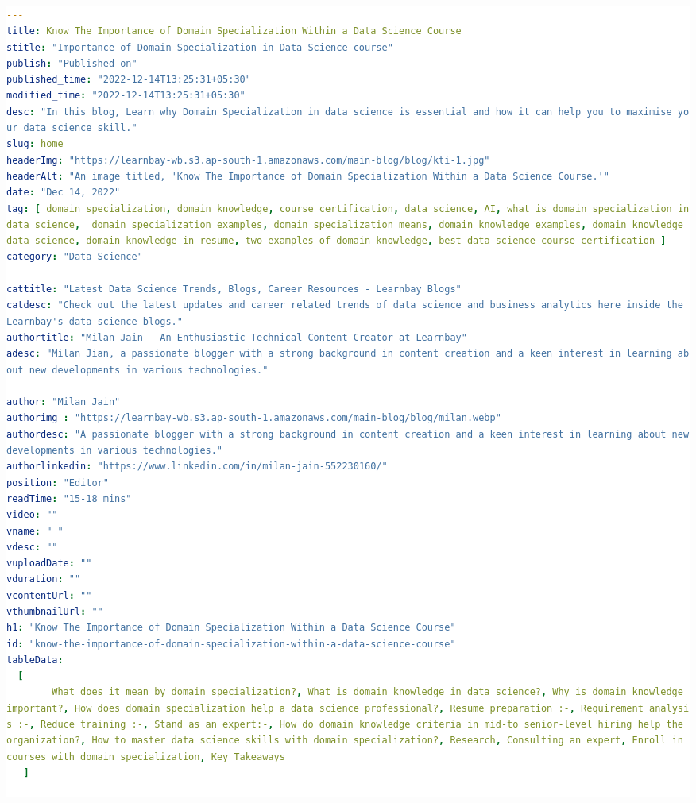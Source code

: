 ```yaml
---
title: Know The Importance of Domain Specialization Within a Data Science Course
stitle: "Importance of Domain Specialization in Data Science course"
publish: "Published on"
published_time: "2022-12-14T13:25:31+05:30"
modified_time: "2022-12-14T13:25:31+05:30"
desc: "In this blog, Learn why Domain Specialization in data science is essential and how it can help you to maximise your data science skill."
slug: home
headerImg: "https://learnbay-wb.s3.ap-south-1.amazonaws.com/main-blog/blog/kti-1.jpg"
headerAlt: "An image titled, 'Know The Importance of Domain Specialization Within a Data Science Course.'"
date: "Dec 14, 2022"
tag: [ domain specialization, domain knowledge, course certification, data science, AI, what is domain specialization in data science,  domain specialization examples, domain specialization means, domain knowledge examples, domain knowledge data science, domain knowledge in resume, two examples of domain knowledge, best data science course certification ]
category: "Data Science"

cattitle: "Latest Data Science Trends, Blogs, Career Resources - Learnbay Blogs"
catdesc: "Check out the latest updates and career related trends of data science and business analytics here inside the Learnbay's data science blogs."
authortitle: "Milan Jain - An Enthusiastic Technical Content Creator at Learnbay"
adesc: "Milan Jian, a passionate blogger with a strong background in content creation and a keen interest in learning about new developments in various technologies."

author: "Milan Jain" 
authorimg : "https://learnbay-wb.s3.ap-south-1.amazonaws.com/main-blog/blog/milan.webp"
authordesc: "A passionate blogger with a strong background in content creation and a keen interest in learning about new developments in various technologies."
authorlinkedin: "https://www.linkedin.com/in/milan-jain-552230160/"
position: "Editor"
readTime: "15-18 mins"
video: ""
vname: " "
vdesc: ""
vuploadDate: ""
vduration: ""
vcontentUrl: ""
vthumbnailUrl: ""
h1: "Know The Importance of Domain Specialization Within a Data Science Course"
id: "know-the-importance-of-domain-specialization-within-a-data-science-course"
tableData:
  [
        What does it mean by domain specialization?, What is domain knowledge in data science?, Why is domain knowledge important?, How does domain specialization help a data science professional?, Resume preparation :-, Requirement analysis :-, Reduce training :-, Stand as an expert:-, How do domain knowledge criteria in mid-to senior-level hiring help the organization?, How to master data science skills with domain specialization?, Research, Consulting an expert, Enroll in courses with domain specialization, Key Takeaways
   ]
---
```
